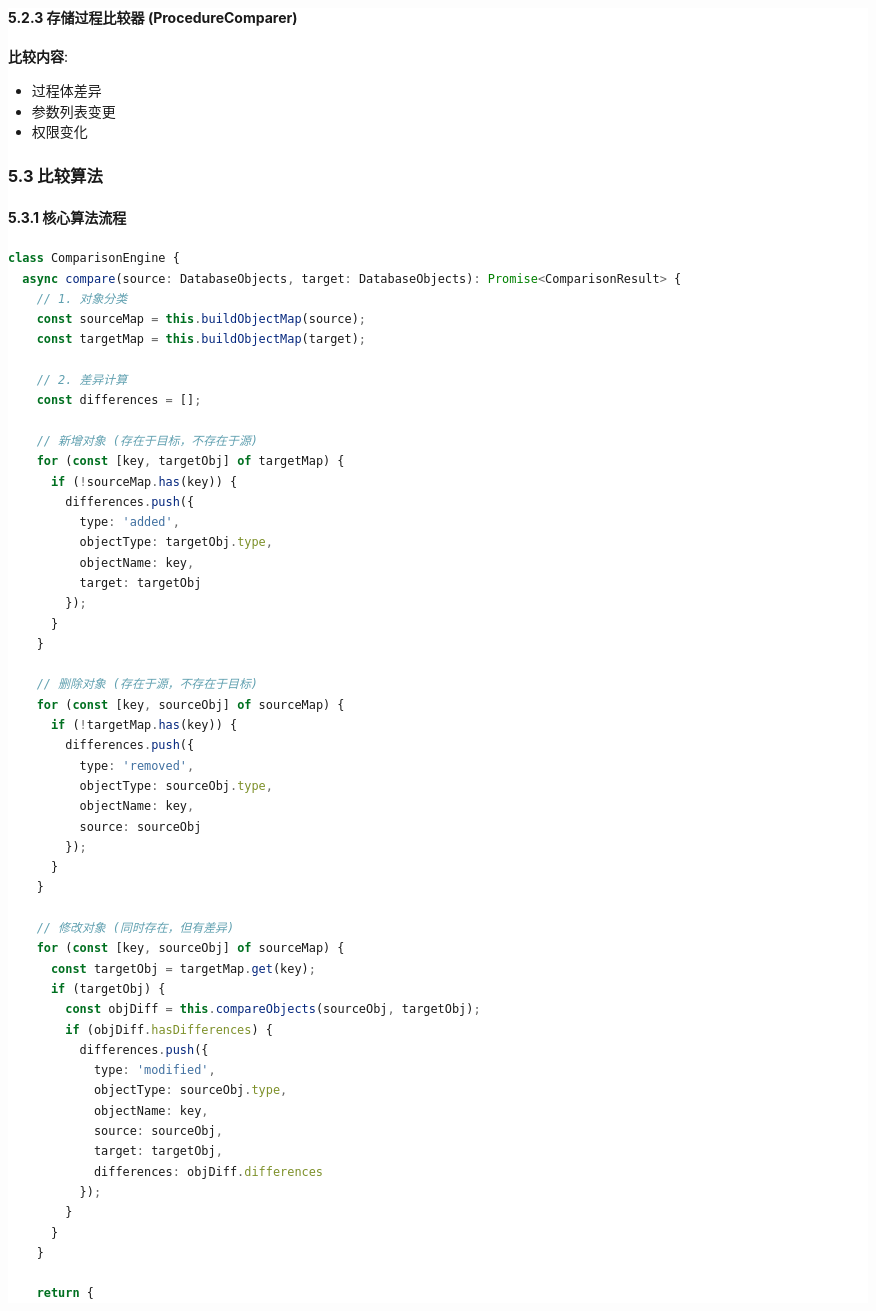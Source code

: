 #### 5.2.3 存储过程比较器 (ProcedureComparer)

**比较内容**:
- 过程体差异
- 参数列表变更
- 权限变化

### 5.3 比较算法

#### 5.3.1 核心算法流程

```typescript
class ComparisonEngine {
  async compare(source: DatabaseObjects, target: DatabaseObjects): Promise<ComparisonResult> {
    // 1. 对象分类
    const sourceMap = this.buildObjectMap(source);
    const targetMap = this.buildObjectMap(target);
    
    // 2. 差异计算
    const differences = [];
    
    // 新增对象 (存在于目标，不存在于源)
    for (const [key, targetObj] of targetMap) {
      if (!sourceMap.has(key)) {
        differences.push({
          type: 'added',
          objectType: targetObj.type,
          objectName: key,
          target: targetObj
        });
      }
    }
    
    // 删除对象 (存在于源，不存在于目标)
    for (const [key, sourceObj] of sourceMap) {
      if (!targetMap.has(key)) {
        differences.push({
          type: 'removed',
          objectType: sourceObj.type,
          objectName: key,
          source: sourceObj
        });
      }
    }
    
    // 修改对象 (同时存在，但有差异)
    for (const [key, sourceObj] of sourceMap) {
      const targetObj = targetMap.get(key);
      if (targetObj) {
        const objDiff = this.compareObjects(sourceObj, targetObj);
        if (objDiff.hasDifferences) {
          differences.push({
            type: 'modified',
            objectType: sourceObj.type,
            objectName: key,
            source: sourceObj,
            target: targetObj,
            differences: objDiff.differences
          });
        }
      }
    }
    
    return {
```